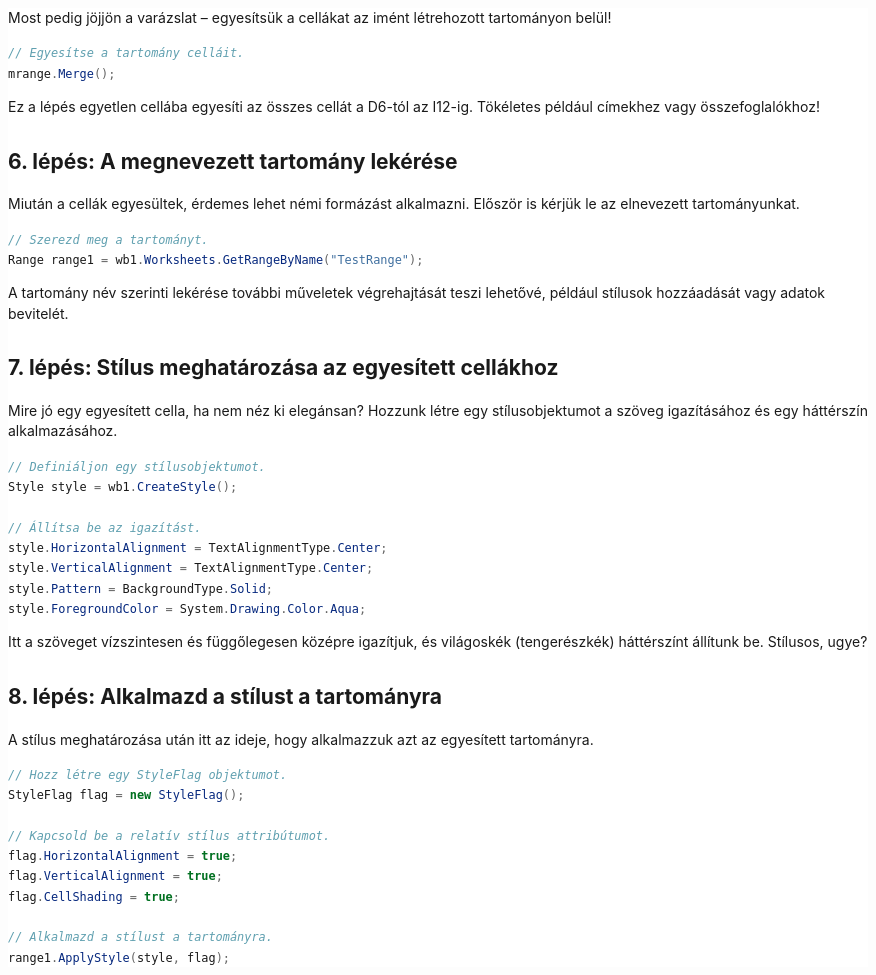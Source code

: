 Most pedig jöjjön a varázslat – egyesítsük a cellákat az imént létrehozott tartományon belül!

```csharp
// Egyesítse a tartomány celláit.
mrange.Merge();
```

Ez a lépés egyetlen cellába egyesíti az összes cellát a D6-tól az I12-ig. Tökéletes például címekhez vagy összefoglalókhoz!

## 6. lépés: A megnevezett tartomány lekérése

Miután a cellák egyesültek, érdemes lehet némi formázást alkalmazni. Először is kérjük le az elnevezett tartományunkat.

```csharp
// Szerezd meg a tartományt.
Range range1 = wb1.Worksheets.GetRangeByName("TestRange");
```

A tartomány név szerinti lekérése további műveletek végrehajtását teszi lehetővé, például stílusok hozzáadását vagy adatok bevitelét.

## 7. lépés: Stílus meghatározása az egyesített cellákhoz

Mire jó egy egyesített cella, ha nem néz ki elegánsan? Hozzunk létre egy stílusobjektumot a szöveg igazításához és egy háttérszín alkalmazásához.

```csharp
// Definiáljon egy stílusobjektumot.
Style style = wb1.CreateStyle();

// Állítsa be az igazítást.
style.HorizontalAlignment = TextAlignmentType.Center;
style.VerticalAlignment = TextAlignmentType.Center;
style.Pattern = BackgroundType.Solid;
style.ForegroundColor = System.Drawing.Color.Aqua;
```

Itt a szöveget vízszintesen és függőlegesen középre igazítjuk, és világoskék (tengerészkék) háttérszínt állítunk be. Stílusos, ugye?

## 8. lépés: Alkalmazd a stílust a tartományra

A stílus meghatározása után itt az ideje, hogy alkalmazzuk azt az egyesített tartományra.

```csharp
// Hozz létre egy StyleFlag objektumot.
StyleFlag flag = new StyleFlag();

// Kapcsold be a relatív stílus attribútumot.
flag.HorizontalAlignment = true;
flag.VerticalAlignment = true;
flag.CellShading = true;

// Alkalmazd a stílust a tartományra.
range1.ApplyStyle(style, flag);
```
